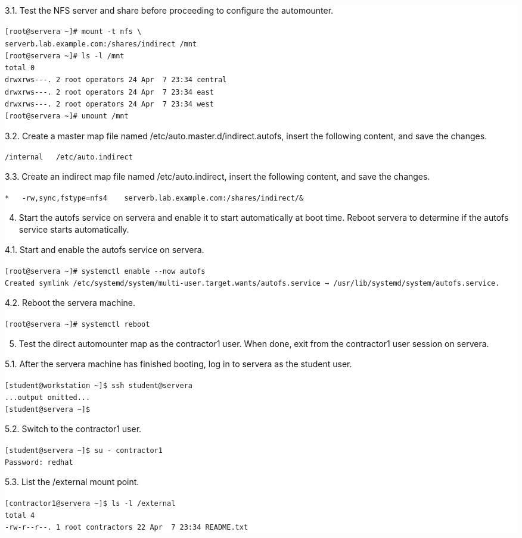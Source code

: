 3.1. Test the NFS server and share before proceeding to configure the automounter.
```
[root@servera ~]# mount -t nfs \
serverb.lab.example.com:/shares/indirect /mnt
[root@servera ~]# ls -l /mnt
total 0
drwxrws---. 2 root operators 24 Apr  7 23:34 central
drwxrws---. 2 root operators 24 Apr  7 23:34 east
drwxrws---. 2 root operators 24 Apr  7 23:34 west
[root@servera ~]# umount /mnt
```

3.2. Create a master map file named /etc/auto.master.d/indirect.autofs, insert the following content, and save the changes.
```
/internal	/etc/auto.indirect
```

3.3. Create an indirect map file named /etc/auto.indirect, insert the following content, and save the changes.
```
*	-rw,sync,fstype=nfs4	serverb.lab.example.com:/shares/indirect/&
```

4. Start the autofs service on servera and enable it to start automatically at boot time. Reboot servera to determine if the autofs service starts automatically.

4.1. Start and enable the autofs service on servera.
```
[root@servera ~]# systemctl enable --now autofs
Created symlink /etc/systemd/system/multi-user.target.wants/autofs.service → /usr/lib/systemd/system/autofs.service.
```

4.2. Reboot the servera machine.
```
[root@servera ~]# systemctl reboot
```

5. Test the direct automounter map as the contractor1 user. When done, exit from the contractor1 user session on servera.

5.1. After the servera machine has finished booting, log in to servera as the student user.
```
[student@workstation ~]$ ssh student@servera
...output omitted...
[student@servera ~]$ 
```

5.2. Switch to the contractor1 user.
```
[student@servera ~]$ su - contractor1
Password: redhat
```

5.3. List the /external mount point.
```
[contractor1@servera ~]$ ls -l /external
total 4
-rw-r--r--. 1 root contractors 22 Apr  7 23:34 README.txt
```
